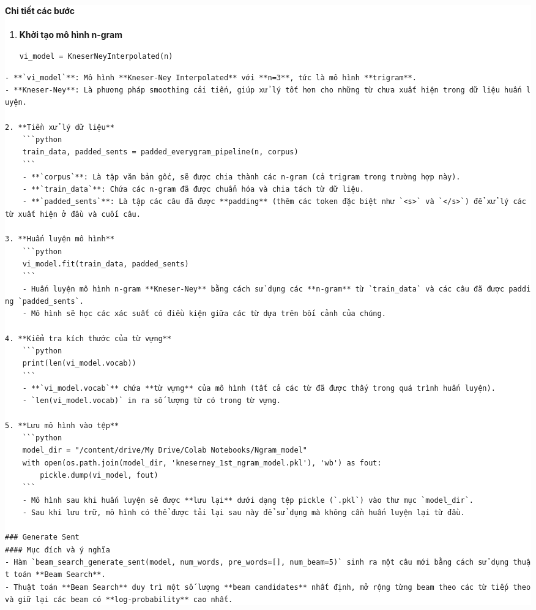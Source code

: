 ####  Chi tiết các bước

1. **Khởi tạo mô hình n-gram**  
   ```python
   vi_model = KneserNeyInterpolated(n)
```
- **`vi_model`**: Mô hình **Kneser-Ney Interpolated** với **n=3**, tức là mô hình **trigram**.
- **Kneser-Ney**: Là phương pháp smoothing cải tiến, giúp xử lý tốt hơn cho những từ chưa xuất hiện trong dữ liệu huấn luyện.
	
2. **Tiền xử lý dữ liệu**
    ```python
    train_data, padded_sents = padded_everygram_pipeline(n, corpus)
    ```
    - **`corpus`**: Là tập văn bản gốc, sẽ được chia thành các n-gram (cả trigram trong trường hợp này).
    - **`train_data`**: Chứa các n-gram đã được chuẩn hóa và chia tách từ dữ liệu.
    - **`padded_sents`**: Là tập các câu đã được **padding** (thêm các token đặc biệt như `<s>` và `</s>`) để xử lý các từ xuất hiện ở đầu và cuối câu.
	
3. **Huấn luyện mô hình**
    ```python
    vi_model.fit(train_data, padded_sents)
    ```
    - Huấn luyện mô hình n-gram **Kneser-Ney** bằng cách sử dụng các **n-gram** từ `train_data` và các câu đã được padding `padded_sents`.
    - Mô hình sẽ học các xác suất có điều kiện giữa các từ dựa trên bối cảnh của chúng.
	
4. **Kiểm tra kích thước của từ vựng**
    ```python
    print(len(vi_model.vocab))
    ```
    - **`vi_model.vocab`** chứa **từ vựng** của mô hình (tất cả các từ đã được thấy trong quá trình huấn luyện).
    - `len(vi_model.vocab)` in ra số lượng từ có trong từ vựng.
	
5. **Lưu mô hình vào tệp**
    ```python
    model_dir = "/content/drive/My Drive/Colab Notebooks/Ngram_model"
    with open(os.path.join(model_dir, 'kneserney_1st_ngram_model.pkl'), 'wb') as fout:
        pickle.dump(vi_model, fout)
    ```
    - Mô hình sau khi huấn luyện sẽ được **lưu lại** dưới dạng tệp pickle (`.pkl`) vào thư mục `model_dir`.
    - Sau khi lưu trữ, mô hình có thể được tải lại sau này để sử dụng mà không cần huấn luyện lại từ đầu.

### Generate Sent
#### Mục đích và ý nghĩa
- Hàm `beam_search_generate_sent(model, num_words, pre_words=[], num_beam=5)` sinh ra một câu mới bằng cách sử dụng thuật toán **Beam Search**.  
- Thuật toán **Beam Search** duy trì một số lượng **beam candidates** nhất định, mở rộng từng beam theo các từ tiếp theo và giữ lại các beam có **log-probability** cao nhất.
